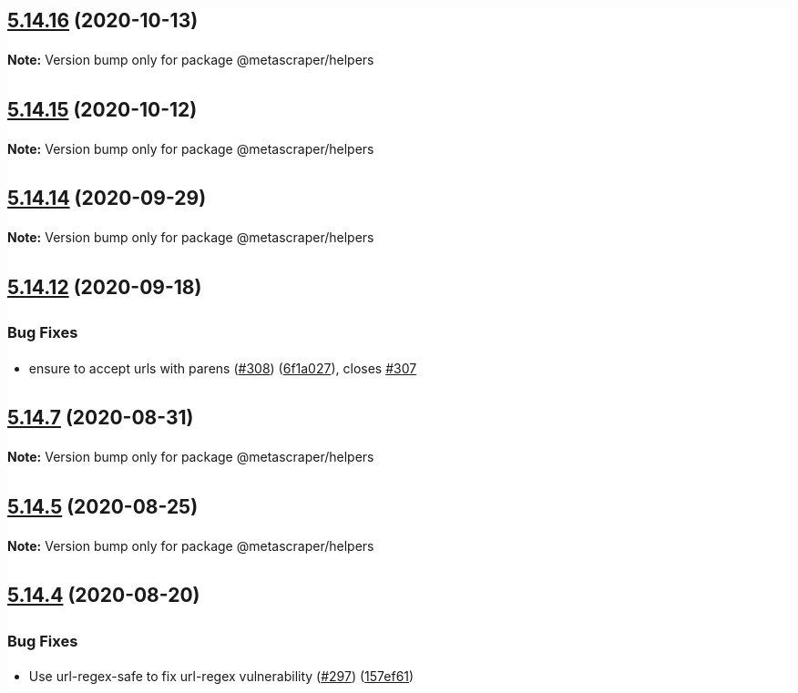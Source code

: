 ## [5.14.16](https://github.com/microlinkhq/metascraper/tree/master/packages/metascraper-helpers/compare/v5.14.15...v5.14.16) (2020-10-13)

**Note:** Version bump only for package @metascraper/helpers

## [5.14.15](https://github.com/microlinkhq/metascraper/tree/master/packages/metascraper-helpers/compare/v5.14.14...v5.14.15) (2020-10-12)

**Note:** Version bump only for package @metascraper/helpers

## [5.14.14](https://github.com/microlinkhq/metascraper/tree/master/packages/metascraper-helpers/compare/v5.14.13...v5.14.14) (2020-09-29)

**Note:** Version bump only for package @metascraper/helpers

## [5.14.12](https://github.com/microlinkhq/metascraper/tree/master/packages/metascraper-helpers/compare/v5.14.11...v5.14.12) (2020-09-18)

### Bug Fixes

* ensure to accept urls with parens ([#308](https://github.com/microlinkhq/metascraper/tree/master/packages/metascraper-helpers/issues/308)) ([6f1a027](https://github.com/microlinkhq/metascraper/tree/master/packages/metascraper-helpers/commit/6f1a02788d5e169f0ea073593bf2597d69c7b791)), closes [#307](https://github.com/microlinkhq/metascraper/tree/master/packages/metascraper-helpers/issues/307)

## [5.14.7](https://github.com/microlinkhq/metascraper/tree/master/packages/metascraper-helpers/compare/v5.14.6...v5.14.7) (2020-08-31)

**Note:** Version bump only for package @metascraper/helpers

## [5.14.5](https://github.com/microlinkhq/metascraper/tree/master/packages/metascraper-helpers/compare/v5.14.4...v5.14.5) (2020-08-25)

**Note:** Version bump only for package @metascraper/helpers

## [5.14.4](https://github.com/microlinkhq/metascraper/tree/master/packages/metascraper-helpers/compare/v5.14.3...v5.14.4) (2020-08-20)

### Bug Fixes

* Use url-regex-safe to fix url-regex vulnerability ([#297](https://github.com/microlinkhq/metascraper/tree/master/packages/metascraper-helpers/issues/297)) ([157ef61](https://github.com/microlinkhq/metascraper/tree/master/packages/metascraper-helpers/commit/157ef61146b9b72feeaef8004bf60e9e754f28e8))
